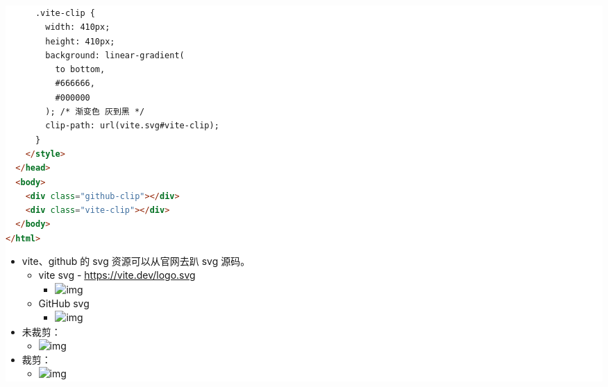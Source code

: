 ```html
      .vite-clip {
        width: 410px;
        height: 410px;
        background: linear-gradient(
          to bottom,
          #666666,
          #000000
        ); /* 渐变色 灰到黑 */
        clip-path: url(vite.svg#vite-clip);
      }
    </style>
  </head>
  <body>
    <div class="github-clip"></div>
    <div class="vite-clip"></div>
  </body>
</html>
```

- vite、github 的 svg 资源可以从官网去趴 svg 源码。
  - vite svg - https://vite.dev/logo.svg
    - ![img](https://cdn.jsdelivr.net/gh/tnotesjs/imgs@main/2024-11-22-16-14-43.png)
  - GitHub svg
    - ![img](https://cdn.jsdelivr.net/gh/tnotesjs/imgs@main/2024-11-22-16-13-57.png)
- 未裁剪：
  - ![img](https://cdn.jsdelivr.net/gh/tnotesjs/imgs@main/2024-11-22-16-09-41.png)
- 裁剪：
  - ![img](https://cdn.jsdelivr.net/gh/tnotesjs/imgs@main/2024-11-22-16-09-47.png)
